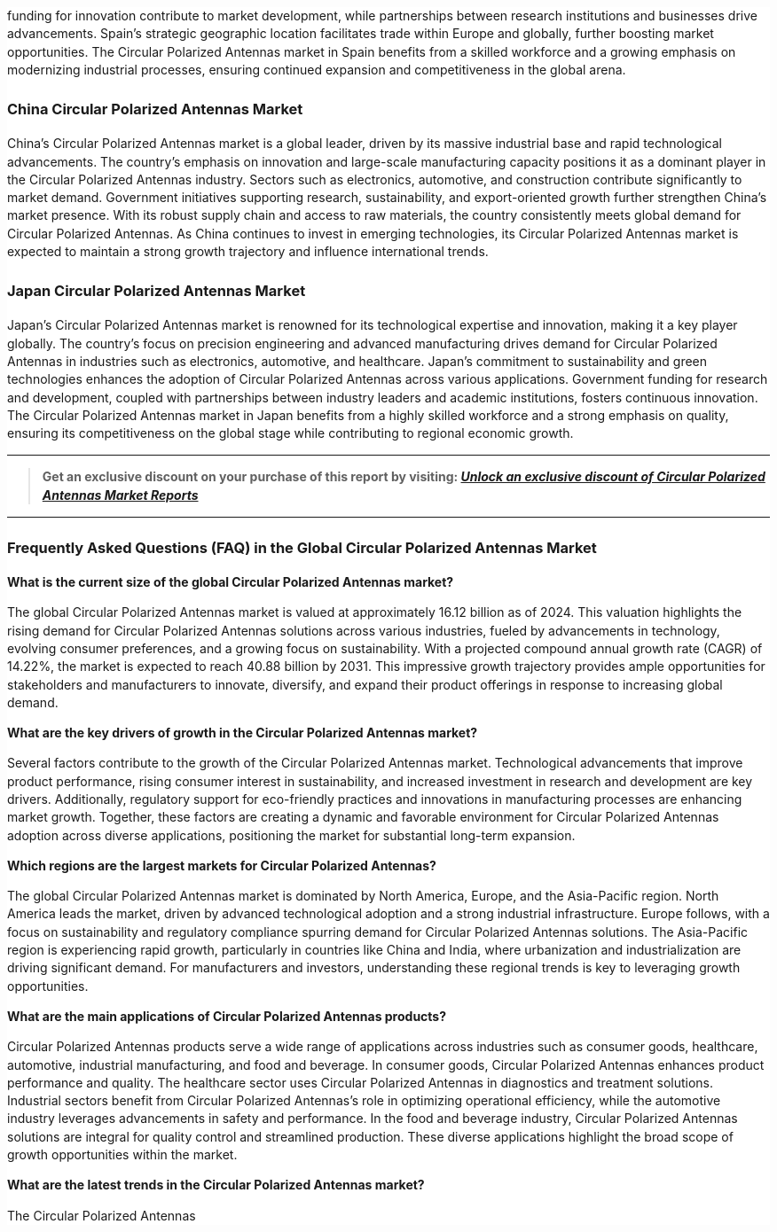 funding for innovation contribute to market development, while partnerships between research institutions and businesses drive advancements. Spain&rsquo;s strategic geographic location facilitates trade within Europe and globally, further boosting market opportunities. The Circular Polarized Antennas market in Spain benefits from a skilled workforce and a growing emphasis on modernizing industrial processes, ensuring continued expansion and competitiveness in the global arena.</p><h3>China Circular Polarized Antennas Market</h3><p>China&rsquo;s Circular Polarized Antennas market is a global leader, driven by its massive industrial base and rapid technological advancements. The country&rsquo;s emphasis on innovation and large-scale manufacturing capacity positions it as a dominant player in the Circular Polarized Antennas industry. Sectors such as electronics, automotive, and construction contribute significantly to market demand. Government initiatives supporting research, sustainability, and export-oriented growth further strengthen China&rsquo;s market presence. With its robust supply chain and access to raw materials, the country consistently meets global demand for Circular Polarized Antennas. As China continues to invest in emerging technologies, its Circular Polarized Antennas market is expected to maintain a strong growth trajectory and influence international trends.</p><h3>Japan Circular Polarized Antennas Market</h3><p>Japan&rsquo;s Circular Polarized Antennas market is renowned for its technological expertise and innovation, making it a key player globally. The country&rsquo;s focus on precision engineering and advanced manufacturing drives demand for Circular Polarized Antennas in industries such as electronics, automotive, and healthcare. Japan&rsquo;s commitment to sustainability and green technologies enhances the adoption of Circular Polarized Antennas across various applications. Government funding for research and development, coupled with partnerships between industry leaders and academic institutions, fosters continuous innovation. The Circular Polarized Antennas market in Japan benefits from a highly skilled workforce and a strong emphasis on quality, ensuring its competitiveness on the global stage while contributing to regional economic growth.</p><hr /><blockquote><p><strong>Get an exclusive discount on your purchase of this report by visiting: <em><a href="://marketresearchpulse.com/ask-for-discount/118081?utm_source=Github&amp;utm_medium=0112">Unlock an exclusive discount of Circular Polarized Antennas Market Reports</a></em>&nbsp;</strong></p></blockquote><hr /><h3>Frequently Asked Questions (FAQ) in the Global Circular Polarized Antennas Market</h3><p><strong>What is the current size of the global Circular Polarized Antennas market?</strong></p><p>The global Circular Polarized Antennas market is valued at approximately 16.12 billion as of 2024. This valuation highlights the rising demand for Circular Polarized Antennas solutions across various industries, fueled by advancements in technology, evolving consumer preferences, and a growing focus on sustainability. With a projected compound annual growth rate (CAGR) of 14.22%, the market is expected to reach 40.88 billion by 2031. This impressive growth trajectory provides ample opportunities for stakeholders and manufacturers to innovate, diversify, and expand their product offerings in response to increasing global demand.</p><p><strong>What are the key drivers of growth in the Circular Polarized Antennas market?</strong></p><p>Several factors contribute to the growth of the Circular Polarized Antennas market. Technological advancements that improve product performance, rising consumer interest in sustainability, and increased investment in research and development are key drivers. Additionally, regulatory support for eco-friendly practices and innovations in manufacturing processes are enhancing market growth. Together, these factors are creating a dynamic and favorable environment for Circular Polarized Antennas adoption across diverse applications, positioning the market for substantial long-term expansion.</p><p><strong>Which regions are the largest markets for Circular Polarized Antennas?</strong></p><p>The global Circular Polarized Antennas market is dominated by North America, Europe, and the Asia-Pacific region. North America leads the market, driven by advanced technological adoption and a strong industrial infrastructure. Europe follows, with a focus on sustainability and regulatory compliance spurring demand for Circular Polarized Antennas solutions. The Asia-Pacific region is experiencing rapid growth, particularly in countries like China and India, where urbanization and industrialization are driving significant demand. For manufacturers and investors, understanding these regional trends is key to leveraging growth opportunities.</p><p><strong>What are the main applications of Circular Polarized Antennas products?</strong></p><p>Circular Polarized Antennas products serve a wide range of applications across industries such as consumer goods, healthcare, automotive, industrial manufacturing, and food and beverage. In consumer goods, Circular Polarized Antennas enhances product performance and quality. The healthcare sector uses Circular Polarized Antennas in diagnostics and treatment solutions. Industrial sectors benefit from Circular Polarized Antennas&rsquo;s role in optimizing operational efficiency, while the automotive industry leverages advancements in safety and performance. In the food and beverage industry, Circular Polarized Antennas solutions are integral for quality control and streamlined production. These diverse applications highlight the broad scope of growth opportunities within the market.</p><p><strong>What are the latest trends in the Circular Polarized Antennas market?</strong></p><p>The Circular Polarized Antennas